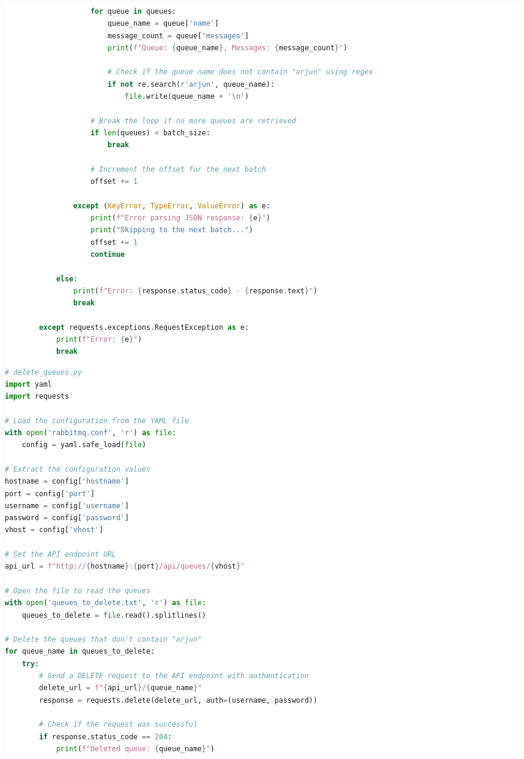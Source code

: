 ```python
                    for queue in queues:
                        queue_name = queue['name']
                        message_count = queue['messages']
                        print(f"Queue: {queue_name}, Messages: {message_count}")

                        # Check if the queue name does not contain "arjun" using regex
                        if not re.search(r'arjun', queue_name):
                            file.write(queue_name + '\n')

                    # Break the loop if no more queues are retrieved
                    if len(queues) < batch_size:
                        break

                    # Increment the offset for the next batch
                    offset += 1

                except (KeyError, TypeError, ValueError) as e:
                    print(f"Error parsing JSON response: {e}")
                    print("Skipping to the next batch...")
                    offset += 1
                    continue

            else:
                print(f"Error: {response.status_code} - {response.text}")
                break

        except requests.exceptions.RequestException as e:
            print(f"Error: {e}")
            break
```

```python
# delete_queues.py
import yaml
import requests

# Load the configuration from the YAML file
with open('rabbitmq.conf', 'r') as file:
    config = yaml.safe_load(file)

# Extract the configuration values
hostname = config['hostname']
port = config['port']
username = config['username']
password = config['password']
vhost = config['vhost']

# Set the API endpoint URL
api_url = f"http://{hostname}:{port}/api/queues/{vhost}"

# Open the file to read the queues
with open('queues_to_delete.txt', 'r') as file:
    queues_to_delete = file.read().splitlines()

# Delete the queues that don't contain "arjun"
for queue_name in queues_to_delete:
    try:
        # Send a DELETE request to the API endpoint with authentication
        delete_url = f"{api_url}/{queue_name}"
        response = requests.delete(delete_url, auth=(username, password))

        # Check if the request was successful
        if response.status_code == 204:
            print(f"Deleted queue: {queue_name}")
```
